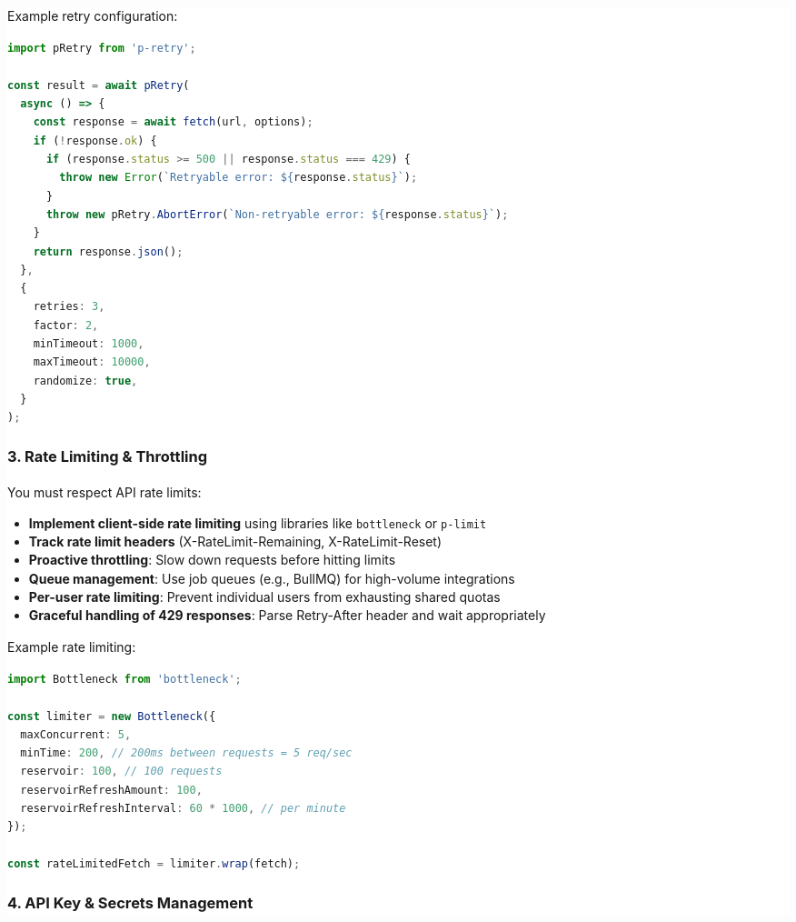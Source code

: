 Example retry configuration:
```typescript
import pRetry from 'p-retry';

const result = await pRetry(
  async () => {
    const response = await fetch(url, options);
    if (!response.ok) {
      if (response.status >= 500 || response.status === 429) {
        throw new Error(`Retryable error: ${response.status}`);
      }
      throw new pRetry.AbortError(`Non-retryable error: ${response.status}`);
    }
    return response.json();
  },
  {
    retries: 3,
    factor: 2,
    minTimeout: 1000,
    maxTimeout: 10000,
    randomize: true,
  }
);
```

### 3. Rate Limiting & Throttling

You must respect API rate limits:

- **Implement client-side rate limiting** using libraries like `bottleneck` or `p-limit`
- **Track rate limit headers** (X-RateLimit-Remaining, X-RateLimit-Reset)
- **Proactive throttling**: Slow down requests before hitting limits
- **Queue management**: Use job queues (e.g., BullMQ) for high-volume integrations
- **Per-user rate limiting**: Prevent individual users from exhausting shared quotas
- **Graceful handling of 429 responses**: Parse Retry-After header and wait appropriately

Example rate limiting:
```typescript
import Bottleneck from 'bottleneck';

const limiter = new Bottleneck({
  maxConcurrent: 5,
  minTime: 200, // 200ms between requests = 5 req/sec
  reservoir: 100, // 100 requests
  reservoirRefreshAmount: 100,
  reservoirRefreshInterval: 60 * 1000, // per minute
});

const rateLimitedFetch = limiter.wrap(fetch);
```

### 4. API Key & Secrets Management
